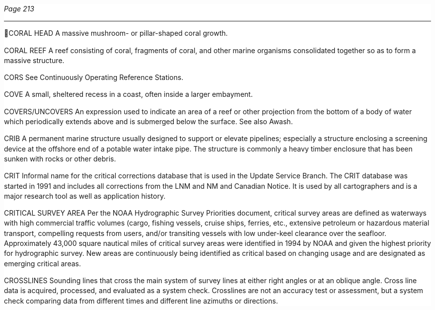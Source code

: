 
*Page 213*

------------------------------------------------------------------------------------------------------------------------


CORAL HEAD
A massive mushroom- or pillar-shaped coral growth.

CORAL REEF
A reef consisting of coral, fragments of coral, and other marine organisms consolidated together so as to form a
massive structure.

CORS
See Continuously Operating Reference Stations.

COVE
A small, sheltered recess in a coast, often inside a larger embayment.

COVERS/UNCOVERS
An expression used to indicate an area of a reef or other projection from the bottom of a body of water which
periodically extends above and is submerged below the surface. See also Awash.

CRIB
A permanent marine structure usually designed to support or elevate pipelines; especially a structure enclosing
a screening device at the offshore end of a potable water intake pipe. The structure is commonly a heavy timber
enclosure that has been sunken with rocks or other debris.

CRIT
Informal name for the critical corrections database that is used in the Update Service Branch. The CRIT database
was started in 1991 and includes all corrections from the LNM and NM and Canadian Notice. It is used by all
cartographers and is a major research tool as well as application history.

CRITICAL SURVEY AREA
Per the NOAA Hydrographic Survey Priorities document, critical survey areas are defined as waterways with high
commercial traffic volumes (cargo, fishing vessels, cruise ships, ferries, etc., extensive petroleum or hazardous
material transport, compelling requests from users, and/or transiting vessels with low under-keel clearance over
the seafloor. Approximately 43,000 square nautical miles of critical survey areas were identified in 1994 by NOAA
and given the highest priority for hydrographic survey. New areas are continuously being identified as critical
based on changing usage and are designated as emerging critical areas.

CROSSLINES
Sounding lines that cross the main system of survey lines at either right angles or at an oblique angle. Cross line
data is acquired, processed, and evaluated as a system check. Crosslines are not an accuracy test or assessment, but
a system check comparing data from different times and different line azimuths or directions.
